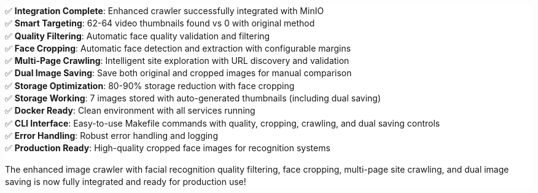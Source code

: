 ✅ **Integration Complete**: Enhanced crawler successfully integrated with MinIO  
✅ **Smart Targeting**: 62-64 video thumbnails found vs 0 with original method  
✅ **Quality Filtering**: Automatic face quality validation and filtering  
✅ **Face Cropping**: Automatic face detection and extraction with configurable margins  
✅ **Multi-Page Crawling**: Intelligent site exploration with URL discovery and validation  
✅ **Dual Image Saving**: Save both original and cropped images for manual comparison  
✅ **Storage Optimization**: 80-90% storage reduction with face cropping  
✅ **Storage Working**: 7 images stored with auto-generated thumbnails (including dual saving)  
✅ **Docker Ready**: Clean environment with all services running  
✅ **CLI Interface**: Easy-to-use Makefile commands with quality, cropping, crawling, and dual saving controls  
✅ **Error Handling**: Robust error handling and logging  
✅ **Production Ready**: High-quality cropped face images for recognition systems  

The enhanced image crawler with facial recognition quality filtering, face cropping, multi-page site crawling, and dual image saving is now fully integrated and ready for production use!
